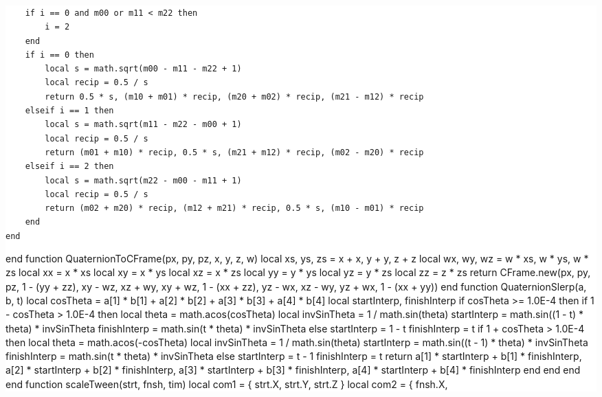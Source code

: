 		if i == 0 and m00 or m11 < m22 then
			i = 2
		end
		if i == 0 then
			local s = math.sqrt(m00 - m11 - m22 + 1)
			local recip = 0.5 / s
			return 0.5 * s, (m10 + m01) * recip, (m20 + m02) * recip, (m21 - m12) * recip
		elseif i == 1 then
			local s = math.sqrt(m11 - m22 - m00 + 1)
			local recip = 0.5 / s
			return (m01 + m10) * recip, 0.5 * s, (m21 + m12) * recip, (m02 - m20) * recip
		elseif i == 2 then
			local s = math.sqrt(m22 - m00 - m11 + 1)
			local recip = 0.5 / s
			return (m02 + m20) * recip, (m12 + m21) * recip, 0.5 * s, (m10 - m01) * recip
		end
	end
end
function QuaternionToCFrame(px, py, pz, x, y, z, w)
	local xs, ys, zs = x + x, y + y, z + z
	local wx, wy, wz = w * xs, w * ys, w * zs
	local xx = x * xs
	local xy = x * ys
	local xz = x * zs
	local yy = y * ys
	local yz = y * zs
	local zz = z * zs
	return CFrame.new(px, py, pz, 1 - (yy + zz), xy - wz, xz + wy, xy + wz, 1 - (xx + zz), yz - wx, xz - wy, yz + wx, 1 - (xx + yy))
end
function QuaternionSlerp(a, b, t)
	local cosTheta = a[1] * b[1] + a[2] * b[2] + a[3] * b[3] + a[4] * b[4]
	local startInterp, finishInterp
	if cosTheta >= 1.0E-4 then
		if 1 - cosTheta > 1.0E-4 then
			local theta = math.acos(cosTheta)
			local invSinTheta = 1 / math.sin(theta)
			startInterp = math.sin((1 - t) * theta) * invSinTheta
			finishInterp = math.sin(t * theta) * invSinTheta
		else
			startInterp = 1 - t
			finishInterp = t
			if 1 + cosTheta > 1.0E-4 then
				local theta = math.acos(-cosTheta)
				local invSinTheta = 1 / math.sin(theta)
				startInterp = math.sin((t - 1) * theta) * invSinTheta
				finishInterp = math.sin(t * theta) * invSinTheta
			else
				startInterp = t - 1
				finishInterp = t
				return a[1] * startInterp + b[1] * finishInterp, a[2] * startInterp + b[2] * finishInterp, a[3] * startInterp + b[3] * finishInterp, a[4] * startInterp + b[4] * finishInterp
			end
		end
	end
end
function scaleTween(strt, fnsh, tim)
	local com1 = {
		strt.X,
		strt.Y,
		strt.Z
	}
	local com2 = {
		fnsh.X,
